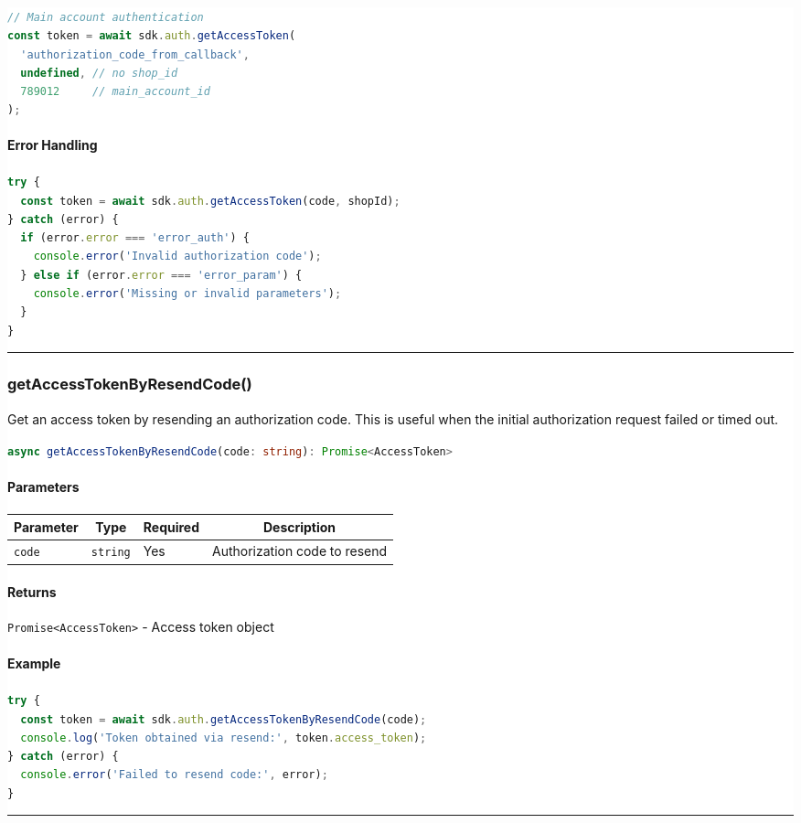 ```typescript
// Main account authentication
const token = await sdk.auth.getAccessToken(
  'authorization_code_from_callback',
  undefined, // no shop_id
  789012     // main_account_id
);
```

#### Error Handling

```typescript
try {
  const token = await sdk.auth.getAccessToken(code, shopId);
} catch (error) {
  if (error.error === 'error_auth') {
    console.error('Invalid authorization code');
  } else if (error.error === 'error_param') {
    console.error('Missing or invalid parameters');
  }
}
```

---

### getAccessTokenByResendCode()

Get an access token by resending an authorization code. This is useful when the initial authorization request failed or timed out.

```typescript
async getAccessTokenByResendCode(code: string): Promise<AccessToken>
```

#### Parameters

| Parameter | Type | Required | Description |
|-----------|------|----------|-------------|
| `code` | `string` | Yes | Authorization code to resend |

#### Returns

`Promise<AccessToken>` - Access token object

#### Example

```typescript
try {
  const token = await sdk.auth.getAccessTokenByResendCode(code);
  console.log('Token obtained via resend:', token.access_token);
} catch (error) {
  console.error('Failed to resend code:', error);
}
```

---